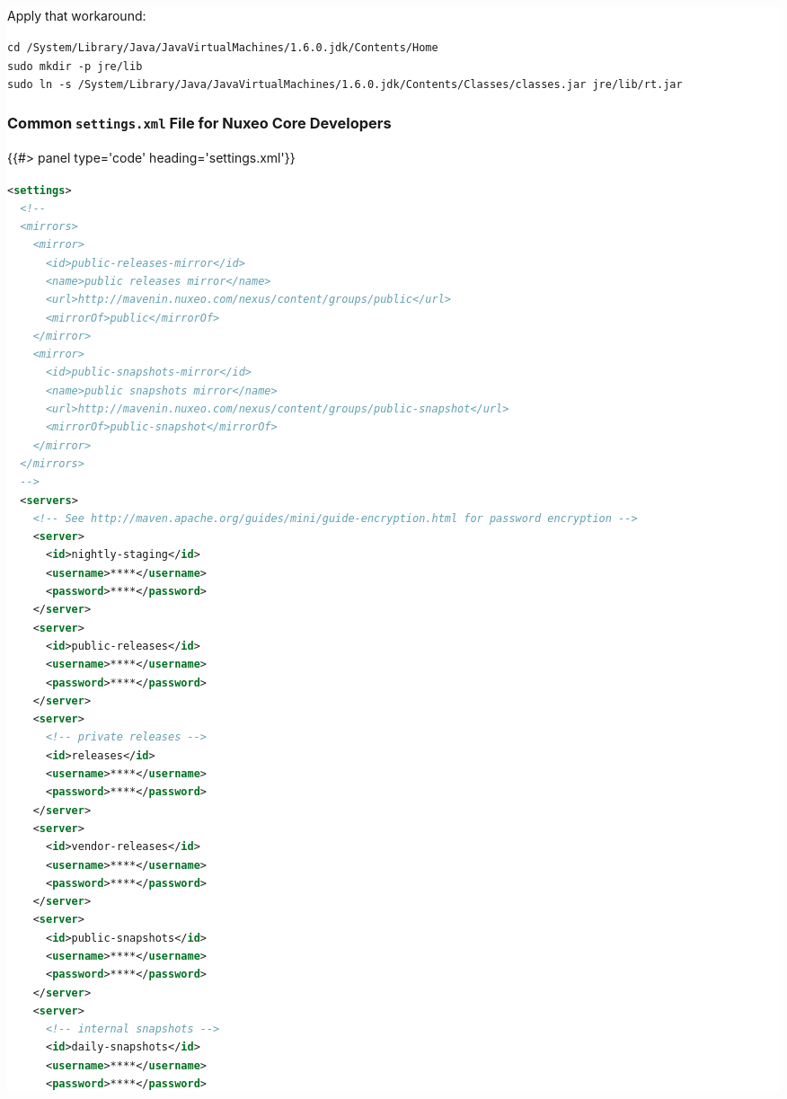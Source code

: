 Apply that workaround:

```
cd /System/Library/Java/JavaVirtualMachines/1.6.0.jdk/Contents/Home
sudo mkdir -p jre/lib
sudo ln -s /System/Library/Java/JavaVirtualMachines/1.6.0.jdk/Contents/Classes/classes.jar jre/lib/rt.jar
```

### Common&nbsp;`settings.xml`&nbsp;File for Nuxeo Core Developers

{{#> panel type='code' heading='settings.xml'}}

```xml
<settings>
  <!--
  <mirrors>
    <mirror>
      <id>public-releases-mirror</id>
      <name>public releases mirror</name>
      <url>http://mavenin.nuxeo.com/nexus/content/groups/public</url>
      <mirrorOf>public</mirrorOf>
    </mirror>
    <mirror>
      <id>public-snapshots-mirror</id>
      <name>public snapshots mirror</name>
      <url>http://mavenin.nuxeo.com/nexus/content/groups/public-snapshot</url>
      <mirrorOf>public-snapshot</mirrorOf>
    </mirror>
  </mirrors>
  -->
  <servers>
    <!-- See http://maven.apache.org/guides/mini/guide-encryption.html for password encryption -->
    <server>
      <id>nightly-staging</id>
      <username>****</username>
      <password>****</password>
    </server>
    <server>
      <id>public-releases</id>
      <username>****</username>
      <password>****</password>
    </server>
    <server>
      <!-- private releases -->
      <id>releases</id>
      <username>****</username>
      <password>****</password>
    </server>
    <server>
      <id>vendor-releases</id>
      <username>****</username>
      <password>****</password>
    </server>
    <server>
      <id>public-snapshots</id>
      <username>****</username>
      <password>****</password>
    </server>
    <server>
      <!-- internal snapshots -->
      <id>daily-snapshots</id>
      <username>****</username>
      <password>****</password>
```